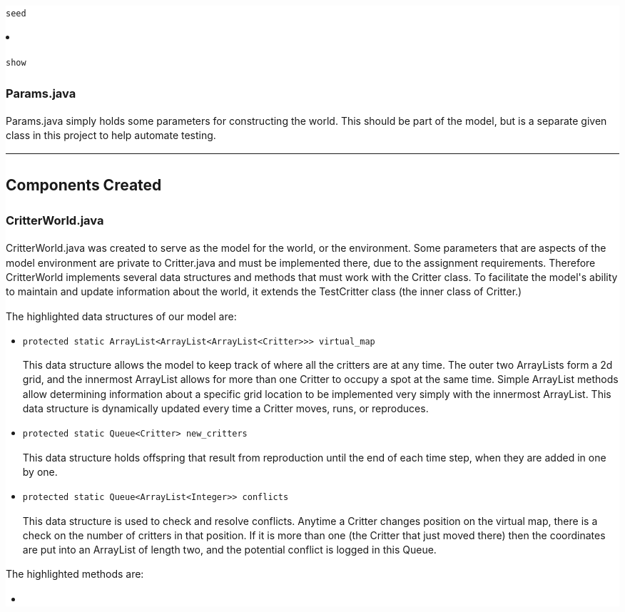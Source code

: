   `seed` </li>
        <li>    
  
  `show` </li>

  </ul>
</p>

### Params.java 

<p>
    Params.java simply holds some parameters for constructing the world. This should be part of the model, but is a separate given class in this project to help automate testing.
</p>

---

## Components Created

### CritterWorld.java 

<p>
    CritterWorld.java was created to serve as the model for the world, or the environment. Some parameters that are aspects of the model environment are private to Critter.java and must be implemented there, due to the assignment requirements. Therefore CritterWorld implements several data structures and methods that must work with the Critter class. To facilitate the model's ability to maintain and update information about the world, it extends the TestCritter class (the inner class of Critter.)
</p>
<p>
    The highlighted data structures of our model are:
    <ul>
        <li>

`protected static ArrayList<ArrayList<ArrayList<Critter>>> virtual_map` 

This data structure allows the model to keep track of where all the critters are at any time. The outer two ArrayLists form a 2d grid, and the innermost ArrayList allows for more than one Critter to occupy a spot at the same time. Simple ArrayList methods allow determining information about a specific grid location to be implemented very simply with the innermost ArrayList. This data structure is dynamically updated every time a Critter moves, runs, or reproduces.</li>
        <li>
`protected static Queue<Critter> new_critters` 

This data structure holds offspring that result from reproduction until the end of each time step, when they are added in one by one.</li>
        <li>
`protected static Queue<ArrayList<Integer>> conflicts` 

This data structure is used to check and resolve conflicts. Anytime a Critter changes position on the virtual map, there is a check on the number of critters in that position. If it is more than one (the Critter that just moved there) then the coordinates are put into an ArrayList of length two, and the potential conflict is logged in this Queue.</li>
    </ul>
</p>
<p>
    The highlighted methods are:
   <ul>
        <li>
